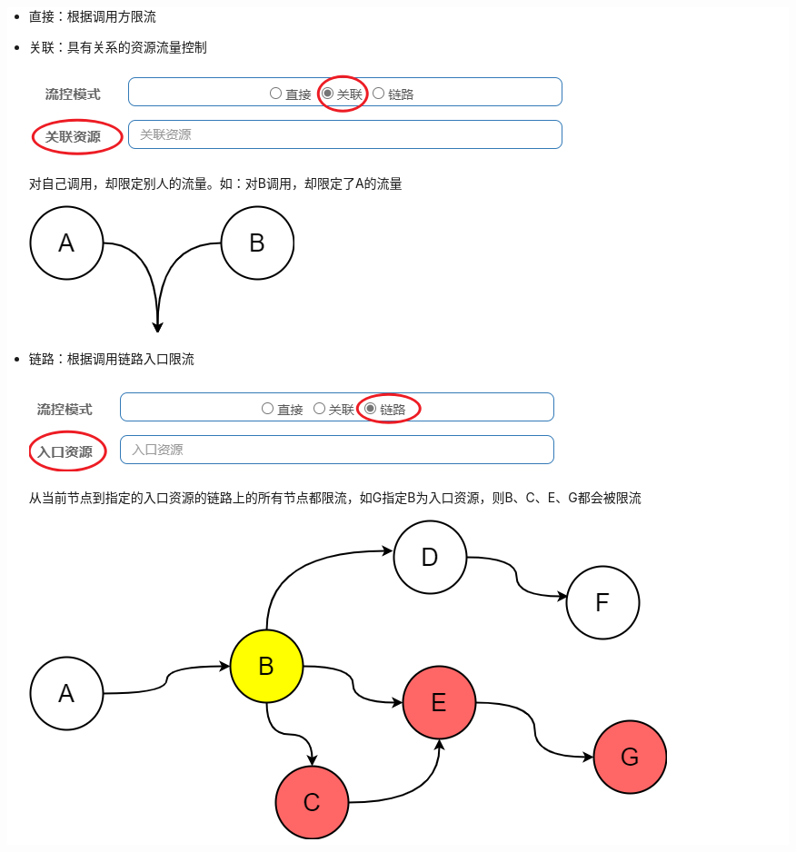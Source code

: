 -   直接：根据调用方限流

-   关联：具有关系的资源流量控制

    ![image-20201208185811698](_images/image-20201208185811698.png)

    对自己调用，却限定别人的流量。如：对B调用，却限定了A的流量

    ![image-20201208185625274](_images/image-20201208185625274.png)

-   链路：根据调用链路入口限流

    ![image-20201208185845466](_images/image-20201208185845466.png)

    从当前节点到指定的入口资源的链路上的所有节点都限流，如G指定B为入口资源，则B、C、E、G都会被限流

    ![image-20201208185712888](_images/image-20201208185712888.png)
